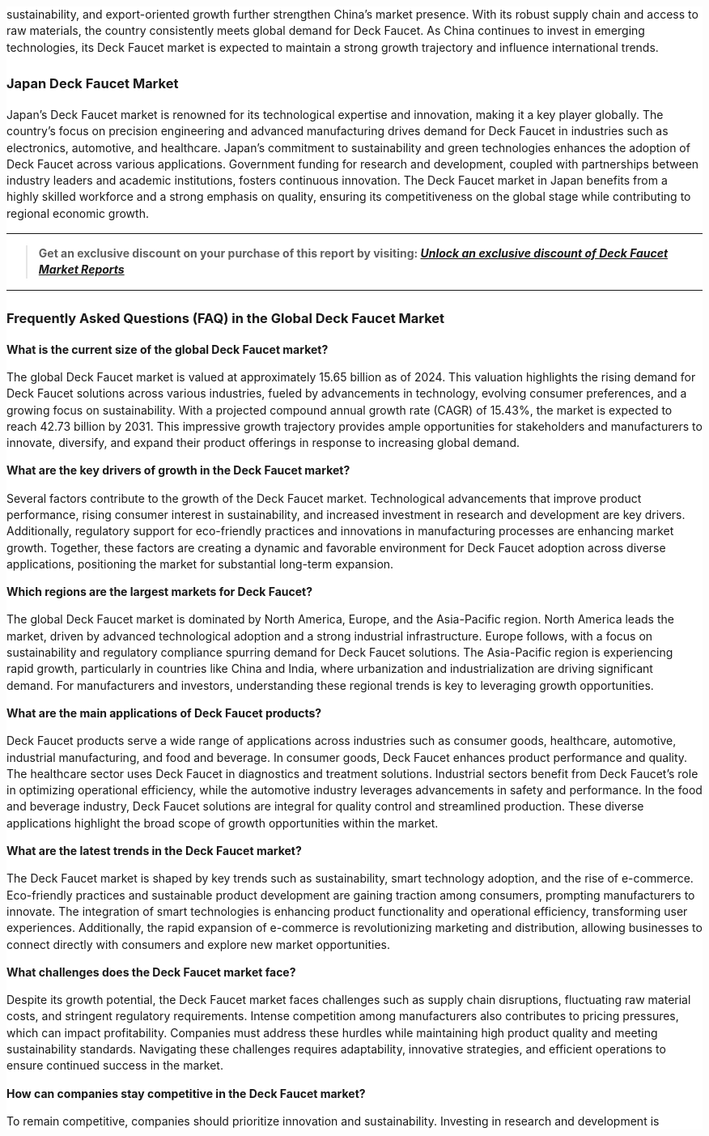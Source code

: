 sustainability, and export-oriented growth further strengthen China&rsquo;s market presence. With its robust supply chain and access to raw materials, the country consistently meets global demand for Deck Faucet. As China continues to invest in emerging technologies, its Deck Faucet market is expected to maintain a strong growth trajectory and influence international trends.</p><h3>Japan Deck Faucet Market</h3><p>Japan&rsquo;s Deck Faucet market is renowned for its technological expertise and innovation, making it a key player globally. The country&rsquo;s focus on precision engineering and advanced manufacturing drives demand for Deck Faucet in industries such as electronics, automotive, and healthcare. Japan&rsquo;s commitment to sustainability and green technologies enhances the adoption of Deck Faucet across various applications. Government funding for research and development, coupled with partnerships between industry leaders and academic institutions, fosters continuous innovation. The Deck Faucet market in Japan benefits from a highly skilled workforce and a strong emphasis on quality, ensuring its competitiveness on the global stage while contributing to regional economic growth.</p><hr /><blockquote><p><strong>Get an exclusive discount on your purchase of this report by visiting: <em><a href="://marketresearchpulse.com/ask-for-discount/56853?utm_source=Github&amp;utm_medium=0115">Unlock an exclusive discount of Deck Faucet Market Reports</a></em>&nbsp;</strong></p></blockquote><hr /><h3>Frequently Asked Questions (FAQ) in the Global Deck Faucet Market</h3><p><strong>What is the current size of the global Deck Faucet market?</strong></p><p>The global Deck Faucet market is valued at approximately 15.65 billion as of 2024. This valuation highlights the rising demand for Deck Faucet solutions across various industries, fueled by advancements in technology, evolving consumer preferences, and a growing focus on sustainability. With a projected compound annual growth rate (CAGR) of 15.43%, the market is expected to reach 42.73 billion by 2031. This impressive growth trajectory provides ample opportunities for stakeholders and manufacturers to innovate, diversify, and expand their product offerings in response to increasing global demand.</p><p><strong>What are the key drivers of growth in the Deck Faucet market?</strong></p><p>Several factors contribute to the growth of the Deck Faucet market. Technological advancements that improve product performance, rising consumer interest in sustainability, and increased investment in research and development are key drivers. Additionally, regulatory support for eco-friendly practices and innovations in manufacturing processes are enhancing market growth. Together, these factors are creating a dynamic and favorable environment for Deck Faucet adoption across diverse applications, positioning the market for substantial long-term expansion.</p><p><strong>Which regions are the largest markets for Deck Faucet?</strong></p><p>The global Deck Faucet market is dominated by North America, Europe, and the Asia-Pacific region. North America leads the market, driven by advanced technological adoption and a strong industrial infrastructure. Europe follows, with a focus on sustainability and regulatory compliance spurring demand for Deck Faucet solutions. The Asia-Pacific region is experiencing rapid growth, particularly in countries like China and India, where urbanization and industrialization are driving significant demand. For manufacturers and investors, understanding these regional trends is key to leveraging growth opportunities.</p><p><strong>What are the main applications of Deck Faucet products?</strong></p><p>Deck Faucet products serve a wide range of applications across industries such as consumer goods, healthcare, automotive, industrial manufacturing, and food and beverage. In consumer goods, Deck Faucet enhances product performance and quality. The healthcare sector uses Deck Faucet in diagnostics and treatment solutions. Industrial sectors benefit from Deck Faucet&rsquo;s role in optimizing operational efficiency, while the automotive industry leverages advancements in safety and performance. In the food and beverage industry, Deck Faucet solutions are integral for quality control and streamlined production. These diverse applications highlight the broad scope of growth opportunities within the market.</p><p><strong>What are the latest trends in the Deck Faucet market?</strong></p><p>The Deck Faucet market is shaped by key trends such as sustainability, smart technology adoption, and the rise of e-commerce. Eco-friendly practices and sustainable product development are gaining traction among consumers, prompting manufacturers to innovate. The integration of smart technologies is enhancing product functionality and operational efficiency, transforming user experiences. Additionally, the rapid expansion of e-commerce is revolutionizing marketing and distribution, allowing businesses to connect directly with consumers and explore new market opportunities.</p><p><strong>What challenges does the Deck Faucet market face?</strong></p><p>Despite its growth potential, the Deck Faucet market faces challenges such as supply chain disruptions, fluctuating raw material costs, and stringent regulatory requirements. Intense competition among manufacturers also contributes to pricing pressures, which can impact profitability. Companies must address these hurdles while maintaining high product quality and meeting sustainability standards. Navigating these challenges requires adaptability, innovative strategies, and efficient operations to ensure continued success in the market.</p><p><strong>How can companies stay competitive in the Deck Faucet market?</strong></p><p>To remain competitive, companies should prioritize innovation and sustainability. Investing in research and development is